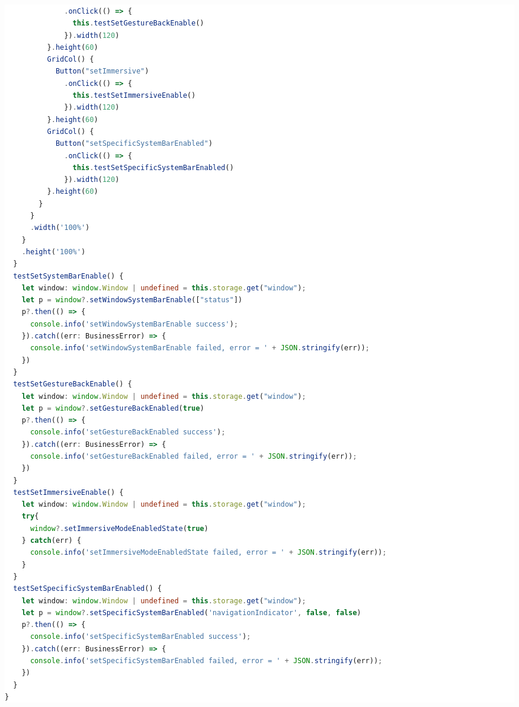 ```ts
              .onClick(() => {
                this.testSetGestureBackEnable()
              }).width(120)
          }.height(60)
          GridCol() {
            Button("setImmersive")
              .onClick(() => {
                this.testSetImmersiveEnable()
              }).width(120)
          }.height(60)
          GridCol() {
            Button("setSpecificSystemBarEnabled")
              .onClick(() => {
                this.testSetSpecificSystemBarEnabled()
              }).width(120)
          }.height(60)
        }
      }
      .width('100%')
    }
    .height('100%')
  }
  testSetSystemBarEnable() {
    let window: window.Window | undefined = this.storage.get("window");
    let p = window?.setWindowSystemBarEnable(["status"])
    p?.then(() => {
      console.info('setWindowSystemBarEnable success');
    }).catch((err: BusinessError) => {
      console.info('setWindowSystemBarEnable failed, error = ' + JSON.stringify(err));
    })
  }
  testSetGestureBackEnable() {
    let window: window.Window | undefined = this.storage.get("window");
    let p = window?.setGestureBackEnabled(true)
    p?.then(() => {
      console.info('setGestureBackEnabled success');
    }).catch((err: BusinessError) => {
      console.info('setGestureBackEnabled failed, error = ' + JSON.stringify(err));
    })
  }
  testSetImmersiveEnable() {
    let window: window.Window | undefined = this.storage.get("window");
    try{
      window?.setImmersiveModeEnabledState(true)
    } catch(err) {
      console.info('setImmersiveModeEnabledState failed, error = ' + JSON.stringify(err));
    }
  }
  testSetSpecificSystemBarEnabled() {
    let window: window.Window | undefined = this.storage.get("window");
    let p = window?.setSpecificSystemBarEnabled('navigationIndicator', false, false)
    p?.then(() => {
      console.info('setSpecificSystemBarEnabled success');
    }).catch((err: BusinessError) => {
      console.info('setSpecificSystemBarEnabled failed, error = ' + JSON.stringify(err));
    })
  }
}
```
